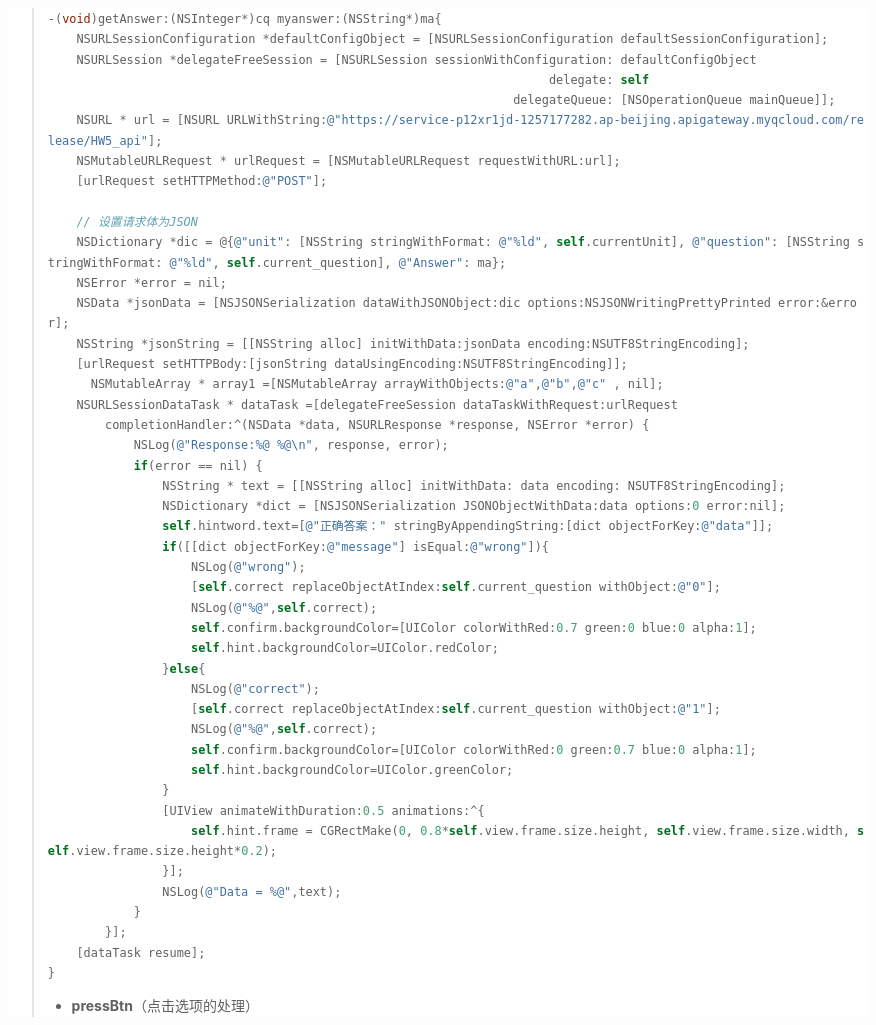   > ```objective-c
  > -(void)getAnswer:(NSInteger*)cq myanswer:(NSString*)ma{
  >     NSURLSessionConfiguration *defaultConfigObject = [NSURLSessionConfiguration defaultSessionConfiguration];
  >     NSURLSession *delegateFreeSession = [NSURLSession sessionWithConfiguration: defaultConfigObject
  >                                                                       delegate: self
  >                                                                  delegateQueue: [NSOperationQueue mainQueue]];
  >     NSURL * url = [NSURL URLWithString:@"https://service-p12xr1jd-1257177282.ap-beijing.apigateway.myqcloud.com/release/HW5_api"];
  >     NSMutableURLRequest * urlRequest = [NSMutableURLRequest requestWithURL:url];
  >     [urlRequest setHTTPMethod:@"POST"];
  >     
  >     // 设置请求体为JSON
  >     NSDictionary *dic = @{@"unit": [NSString stringWithFormat: @"%ld", self.currentUnit], @"question": [NSString stringWithFormat: @"%ld", self.current_question], @"Answer": ma};
  >     NSError *error = nil;
  >     NSData *jsonData = [NSJSONSerialization dataWithJSONObject:dic options:NSJSONWritingPrettyPrinted error:&error];
  >     NSString *jsonString = [[NSString alloc] initWithData:jsonData encoding:NSUTF8StringEncoding];
  >     [urlRequest setHTTPBody:[jsonString dataUsingEncoding:NSUTF8StringEncoding]];
  >       NSMutableArray * array1 =[NSMutableArray arrayWithObjects:@"a",@"b",@"c" , nil];
  >     NSURLSessionDataTask * dataTask =[delegateFreeSession dataTaskWithRequest:urlRequest
  >         completionHandler:^(NSData *data, NSURLResponse *response, NSError *error) {
  >             NSLog(@"Response:%@ %@\n", response, error);
  >             if(error == nil) {
  >                 NSString * text = [[NSString alloc] initWithData: data encoding: NSUTF8StringEncoding];
  >                 NSDictionary *dict = [NSJSONSerialization JSONObjectWithData:data options:0 error:nil];
  >                 self.hintword.text=[@"正确答案：" stringByAppendingString:[dict objectForKey:@"data"]];
  >                 if([[dict objectForKey:@"message"] isEqual:@"wrong"]){
  >                     NSLog(@"wrong");
  >                     [self.correct replaceObjectAtIndex:self.current_question withObject:@"0"];
  >                     NSLog(@"%@",self.correct);
  >                     self.confirm.backgroundColor=[UIColor colorWithRed:0.7 green:0 blue:0 alpha:1];
  >                     self.hint.backgroundColor=UIColor.redColor;
  >                 }else{
  >                     NSLog(@"correct");
  >                     [self.correct replaceObjectAtIndex:self.current_question withObject:@"1"];
  >                     NSLog(@"%@",self.correct);
  >                     self.confirm.backgroundColor=[UIColor colorWithRed:0 green:0.7 blue:0 alpha:1];
  >                     self.hint.backgroundColor=UIColor.greenColor;
  >                 }
  >                 [UIView animateWithDuration:0.5 animations:^{
  >                     self.hint.frame = CGRectMake(0, 0.8*self.view.frame.size.height, self.view.frame.size.width, self.view.frame.size.height*0.2);
  >                 }];
  >                 NSLog(@"Data = %@",text);
  >             }
  >         }];
  >     [dataTask resume];
  > }
  > 
  > ```
  >
  > - **pressBtn**（点击选项的处理）
  >
  > ```objective-c